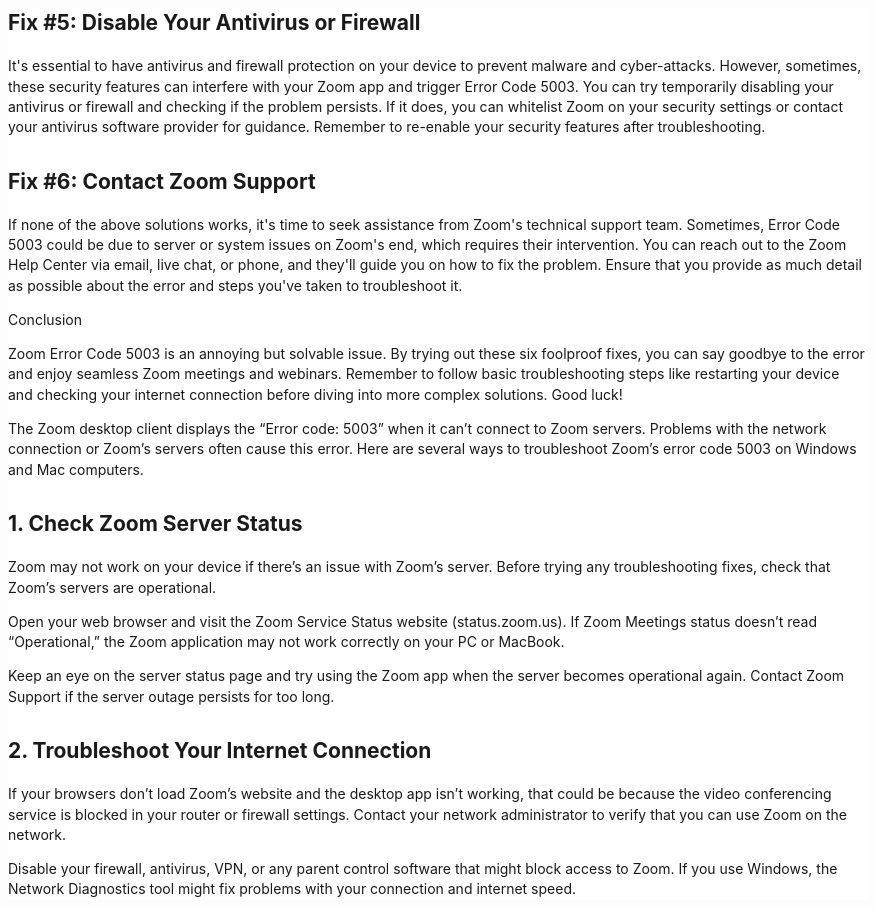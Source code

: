 ## Fix #5: Disable Your Antivirus or Firewall

It's essential to have antivirus and firewall protection on your device to prevent malware and cyber-attacks. However, sometimes, these security features can interfere with your Zoom app and trigger Error Code 5003. You can try temporarily disabling your antivirus or firewall and checking if the problem persists. If it does, you can whitelist Zoom on your security settings or contact your antivirus software provider for guidance. Remember to re-enable your security features after troubleshooting.

## Fix #6: Contact Zoom Support

If none of the above solutions works, it's time to seek assistance from Zoom's technical support team. Sometimes, Error Code 5003 could be due to server or system issues on Zoom's end, which requires their intervention. You can reach out to the Zoom Help Center via email, live chat, or phone, and they'll guide you on how to fix the problem. Ensure that you provide as much detail as possible about the error and steps you've taken to troubleshoot it.

Conclusion

Zoom Error Code 5003 is an annoying but solvable issue. By trying out these six foolproof fixes, you can say goodbye to the error and enjoy seamless Zoom meetings and webinars. Remember to follow basic troubleshooting steps like restarting your device and checking your internet connection before diving into more complex solutions. Good luck!


The Zoom desktop client displays the “Error code: 5003” when it can’t connect to Zoom servers. Problems with the network connection or Zoom’s servers often cause this error. Here are several ways to troubleshoot Zoom’s error code 5003 on Windows and Mac computers.

 
## 1. Check Zoom Server Status

 
Zoom may not work on your device if there’s an issue with Zoom’s server. Before trying any troubleshooting fixes, check that Zoom’s servers are operational.

 
Open your web browser and visit the Zoom Service Status website (status.zoom.us). If Zoom Meetings status doesn’t read “Operational,” the Zoom application may not work correctly on your PC or MacBook.

 

 
Keep an eye on the server status page and try using the Zoom app when the server becomes operational again. Contact Zoom Support if the server outage persists for too long.

 
## 2. Troubleshoot Your Internet Connection

 
If your browsers don’t load Zoom’s website and the desktop app isn’t working, that could be because the video conferencing service is blocked in your router or firewall settings. Contact your network administrator to verify that you can use Zoom on the network.

 
Disable your firewall, antivirus, VPN, or any parent control software that might block access to Zoom. If you use Windows, the Network Diagnostics tool might fix problems with your connection and internet speed.
